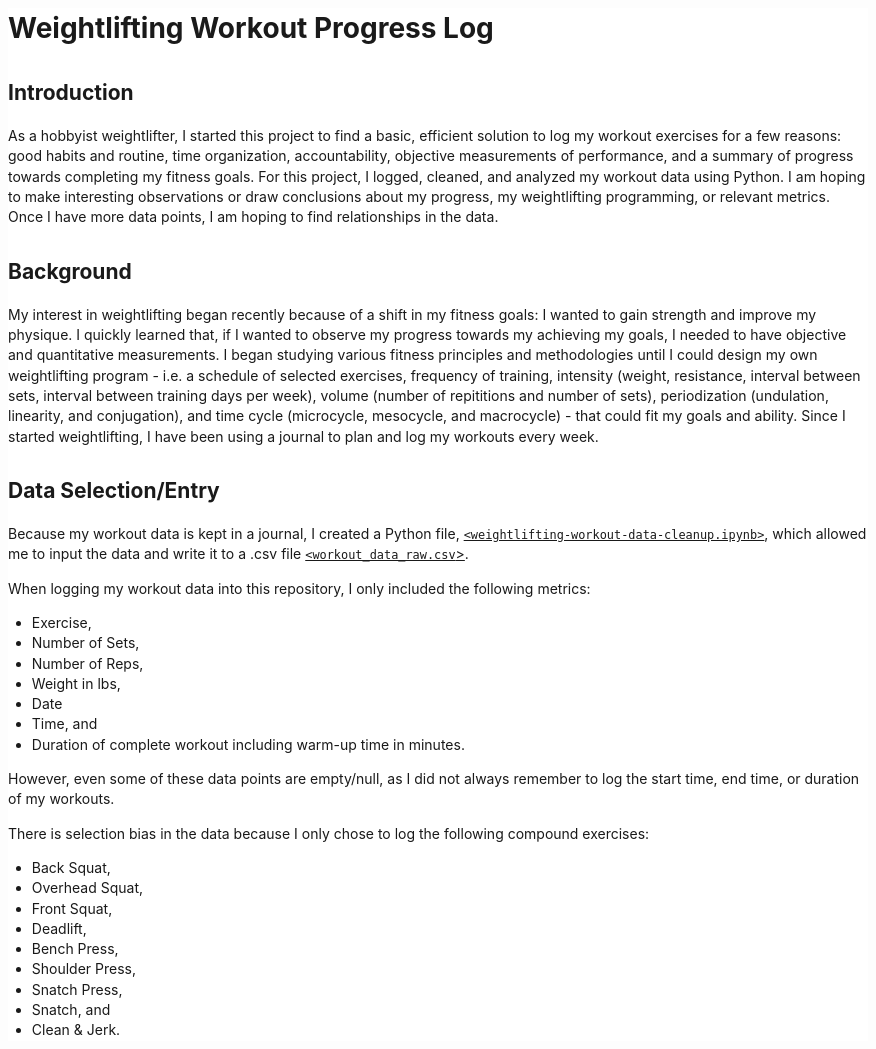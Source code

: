 # Weightlifting Workout Progress Log

## Introduction
As a hobbyist weightlifter, I started this project to find a basic, efficient solution to log my workout exercises for a few reasons: good habits and routine, time organization, accountability, objective measurements of performance, and a summary of progress towards completing my fitness goals. For this project, I logged, cleaned, and analyzed my workout data using Python. I am hoping to make interesting observations or draw conclusions about my progress, my weightlifting programming, or relevant metrics. Once I have more data points, I am hoping to find relationships in the data. 

## Background
My interest in weightlifting began recently because of a shift in my fitness goals: I wanted to gain strength and improve my physique. I quickly learned that, if I wanted to observe my progress towards my achieving my goals, I needed to have objective and quantitative measurements. I began studying various fitness principles and methodologies until I could design my own weightlifting program - i.e. a schedule of selected exercises, frequency of training, intensity (weight, resistance, interval between sets, interval between training days per week), volume (number of repititions and number of sets), periodization (undulation, linearity, and conjugation), and time cycle (microcycle, mesocycle, and macrocycle) - that could fit my goals and ability. Since I started weightlifting, I have been using a journal to plan and log my workouts every week. 

## Data Selection/Entry
Because my workout data is kept in a journal, I created a Python file, [`<weightlifting-workout-data-cleanup.ipynb>`](https://github.com/jemvega/weightlifting-workout-progress-log/blob/master/weightlifting-workout-data-cleanup.ipynb), which allowed me to input the data and write it to a .csv file [`<workout_data_raw.csv`>](https://github.com/jemvega/weightlifting-workout-progress-log/blob/master/workout_data_raw.csv).  

When logging my workout data into this repository, I only included the following metrics:
* Exercise, 
* Number of Sets, 
* Number of Reps, 
* Weight in lbs, 
* Date
* Time, and
* Duration of complete workout including warm-up time in minutes.

However, even some of these data points are empty/null, as I did not always remember to log the start time, end time, or duration of my workouts.

There is selection bias in the data because I only chose to log the following compound exercises: 
* Back Squat, 
* Overhead Squat, 
* Front Squat, 
* Deadlift, 
* Bench Press, 
* Shoulder Press, 
* Snatch Press, 
* Snatch, and 
* Clean & Jerk. 
